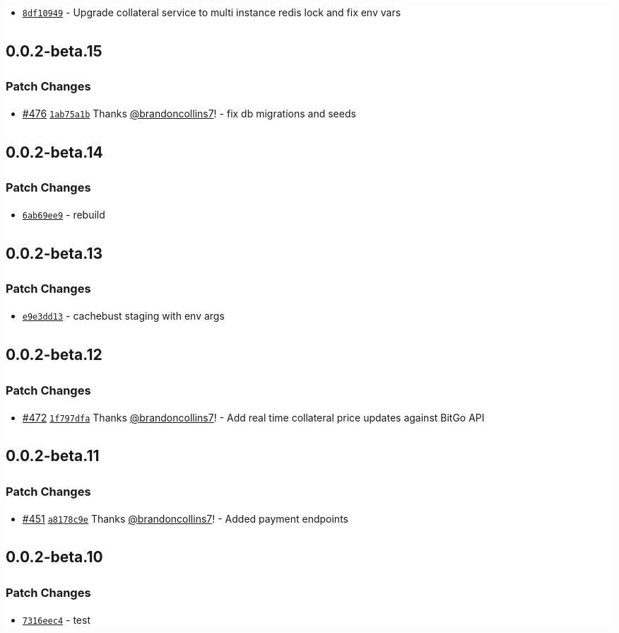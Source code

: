 - [`8df10949`](https://github.com/frntfinancial/atlantic-dawn-monorepo/commit/8df1094991b065b91cfc456d7c64210eb4194995) - Upgrade collateral service to multi instance redis lock and fix env vars

## 0.0.2-beta.15

### Patch Changes

- [#476](https://github.com/frntfinancial/atlantic-dawn-monorepo/pull/476) [`1ab75a1b`](https://github.com/frntfinancial/atlantic-dawn-monorepo/commit/1ab75a1b65e39a11bc5a79b7e18efd9a6eea987f) Thanks [@brandoncollins7](https://github.com/brandoncollins7)! - fix db migrations and seeds

## 0.0.2-beta.14

### Patch Changes

- [`6ab69ee9`](https://github.com/frntfinancial/atlantic-dawn-monorepo/commit/6ab69ee929413c902d72045cc225d1d908b8a501) - rebuild

## 0.0.2-beta.13

### Patch Changes

- [`e9e3dd13`](https://github.com/frntfinancial/atlantic-dawn-monorepo/commit/e9e3dd131e68663bf051529ecae1678ee2d57c71) - cachebust staging with env args

## 0.0.2-beta.12

### Patch Changes

- [#472](https://github.com/frntfinancial/atlantic-dawn-monorepo/pull/472) [`1f797dfa`](https://github.com/frntfinancial/atlantic-dawn-monorepo/commit/1f797dfa3025b4b5d8d4f2ffbcff179bfbe536f8) Thanks [@brandoncollins7](https://github.com/brandoncollins7)! - Add real time collateral price updates against BitGo API

## 0.0.2-beta.11

### Patch Changes

- [#451](https://github.com/frntfinancial/atlantic-dawn-monorepo/pull/451) [`a8178c9e`](https://github.com/frntfinancial/atlantic-dawn-monorepo/commit/a8178c9ebd3a1d405964b7227354fed9d10156ba) Thanks [@brandoncollins7](https://github.com/brandoncollins7)! - Added payment endpoints

## 0.0.2-beta.10

### Patch Changes

- [`7316eec4`](https://github.com/frntfinancial/atlantic-dawn-monorepo/commit/7316eec457c3a045cb5ab37f128f84a6f429255a) - test
